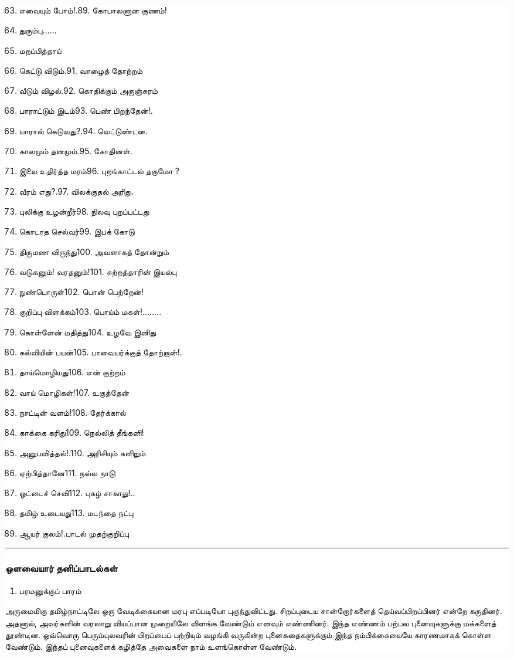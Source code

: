 63. எவையும் போம்!.89. கோபாலனான குணம்!

64. துரும்பு......

90. மறப்பித்தாய்

65. கெட்டு விடும்.91. வாழைத் தோற்றம்

66. வீடும் விழல்.92. கொதிக்கும் அருஞ்சுரம்

67. பாராட்டும் இடம்93. பெண் பிறந்தேன்!.

68. யாரால் கெடுவது?.94. வெட்டுண்டன.

69. காலமும் தனமும்.95. கோதினள்.

70. இலை உதிர்த்த மரம்96. புறங்காட்டல் தகுமோ ?

71. வீரம் எது?.97. விலக்குதல் அரிது.

72. புலிக்கு உழன்றீர்98. நிலவு புறப்பட்டது

73. கொடாத செல்வர்99. இபக் கோடு

74. திருமண விருந்து100. அவளாகத் தோன்றும்

75. வடுகனும்! வரதனும்!101. சுற்றத்தாரின் இயல்பு

76. நுண்பொருள்102. பொன் பெற்றேன்!

77. குறிப்பு விளக்கம்103. பொய்ம் மகள்!........

78. கொள்ளேன் மதித்து104. உழவே இனிது

79. கல்வியின் பயன்105. பாவையர்க்குத் தோற்றான்!.

80. தாய்மொழியது106. என் குற்றம்

81. வாய் மொழிகள்!107. உகுத்தேன்

82. நாட்டின் வளம்!108. தேர்க்கால்

83. காக்கை கரிது109. நெல்லித் தீங்கனி!

84. அனுபவித்தல்!.110. அரிசியும் களிறும்

85. ஏற்பித்தானே111. நல்ல நாடு

86. ஓட்டைச் செவி112. புகழ் சாகாது!..

87. தமிழ் உடையது113. மடந்தை நட்பு

88. ஆயர் குலம்!.பாடல் முதற்குறிப்பு  

--------------------------  

  

### ஒளவையார் தனிப்பாடல்கள்  

1. பரமனுக்குப் பாரம்  

  

அருமைமிகு தமிழ்நாட்டிலே ஒரு வேடிக்கையான மரபு எப்படியோ புகுந்துவிட்டது. சிறப்புடைய சான்றோர்களைத் தெய்வப்பிறப்பினர் என்றே கருதினர். அதனால், அவர்களின் வரலாறு வியப்பான முறையிலே விளங்க வேண்டும் எனவும் எண்ணினர். இந்த எண்ணம் பற்பல புனைவுகளுக்கு மக்களைத் தூண்டின. ஒவ்வொரு பெரும்புலவரின் பிறப்பைப் பற்றியும் வழங்கி வருகின்ற புனைகதைகளுக்கும் இந்த நம்பிக்கையையே காரணமாகக் கொள்ள வேண்டும். இந்தப் புனைவுகளைக் கழித்தே அவைகளை நாம் உளங்கொள்ள வேண்டும்.  
